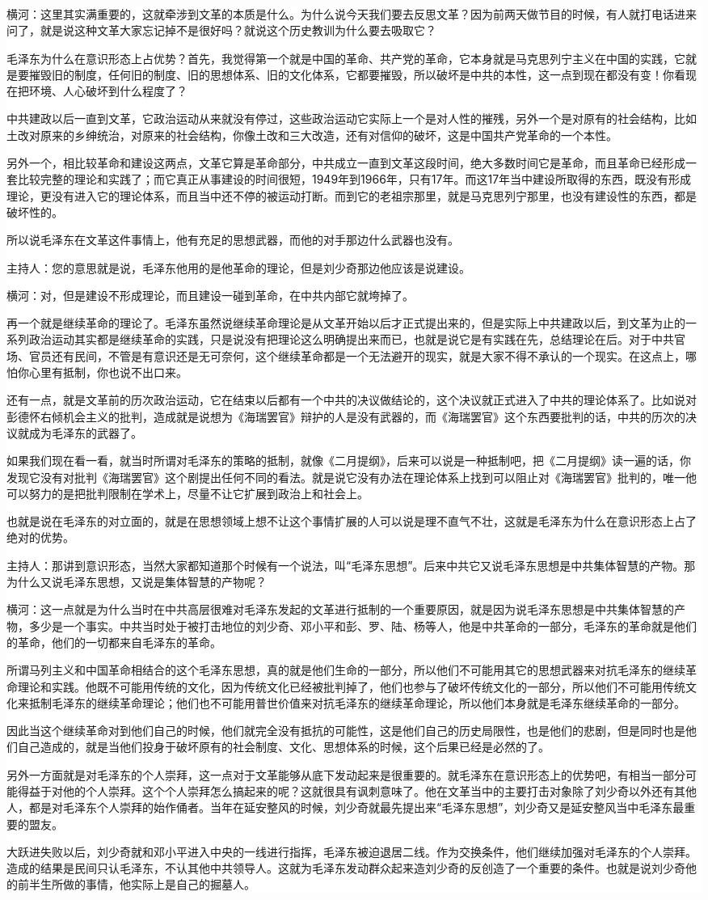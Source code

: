  <p>
  横河：这里其实满重要的，这就牵涉到文革的本质是什么。为什么说今天我们要去反思文革？因为前两天做节目的时候，有人就打电话进来问了，就是说这种文革大家忘记掉不是很好吗？就说这个历史教训为什么要去吸取它？
 </p>
 <p>
  毛泽东为什么在意识形态上占优势？首先，我觉得第一个就是中国的革命、共产党的革命，它本身就是马克思列宁主义在中国的实践，它就是要摧毁旧的制度，任何旧的制度、旧的思想体系、旧的文化体系，它都要摧毁，所以破坏是中共的本性，这一点到现在都没有变！你看现在把环境、人心破坏到什么程度了？
 </p>
 <p>
  中共建政以后一直到文革，它政治运动从来就没有停过，这些政治运动它实际上一个是对人性的摧残，另外一个是对原有的社会结构，比如土改对原来的乡绅统治，对原来的社会结构，你像土改和三大改造，还有对信仰的破坏，这是中国共产党革命的一个本性。
 </p>
 <p>
  另外一个，相比较革命和建设这两点，文革它算是革命部分，中共成立一直到文革这段时间，绝大多数时间它是革命，而且革命已经形成一套比较完整的理论和实践了；而它真正从事建设的时间很短，1949年到1966年，只有17年。而这17年当中建设所取得的东西，既没有形成理论，更没有进入它的理论体系，而且当中还不停的被运动打断。而到它的老祖宗那里，就是马克思列宁那里，也没有建设性的东西，都是破坏性的。
 </p>
 <p>
  所以说毛泽东在文革这件事情上，他有充足的思想武器，而他的对手那边什么武器也没有。
 </p>
 <p>
  主持人：您的意思就是说，毛泽东他用的是他革命的理论，但是刘少奇那边他应该是说建设。
 </p>
 <p>
  横河：对，但是建设不形成理论，而且建设一碰到革命，在中共内部它就垮掉了。
 </p>
 <p>
  再一个就是继续革命的理论了。毛泽东虽然说继续革命理论是从文革开始以后才正式提出来的，但是实际上中共建政以后，到文革为止的一系列政治运动其实都是继续革命的实践，只是说没有把理论这么明确提出来而已，也就是说它是有实践在先，总结理论在后。对于中共官场、官员还有民间，不管是有意识还是无可奈何，这个继续革命都是一个无法避开的现实，就是大家不得不承认的一个现实。在这点上，哪怕你心里有抵制，你也说不出口来。
 </p>
 <p>
  还有一点，就是文革前的历次政治运动，它在结束以后都有一个中共的决议做结论的，这个决议就正式进入了中共的理论体系了。比如说对彭德怀右倾机会主义的批判，造成就是说想为《海瑞罢官》辩护的人是没有武器的，而《海瑞罢官》这个东西要批判的话，中共的历次的决议就成为毛泽东的武器了。
 </p>
 <p>
  如果我们现在看一看，就当时所谓对毛泽东的策略的抵制，就像《二月提纲》，后来可以说是一种抵制吧，把《二月提纲》读一遍的话，你发现它没有对批判《海瑞罢官》这个剧提出任何不同的看法。就是说它没有办法在理论体系上找到可以阻止对《海瑞罢官》批判的，唯一他可以努力的是把批判限制在学术上，尽量不让它扩展到政治上和社会上。
 </p>
 <p>
  也就是说在毛泽东的对立面的，就是在思想领域上想不让这个事情扩展的人可以说是理不直气不壮，这就是毛泽东为什么在意识形态上占了绝对的优势。
 </p>
 <p>
  主持人：那讲到意识形态，当然大家都知道那个时候有一个说法，叫“毛泽东思想”。后来中共它又说毛泽东思想是中共集体智慧的产物。那为什么又说毛泽东思想，又说是集体智慧的产物呢？
 </p>
 <p>
  横河：这一点就是为什么当时在中共高层很难对毛泽东发起的文革进行抵制的一个重要原因，就是因为说毛泽东思想是中共集体智慧的产物，多少是一个事实。中共当时处于被打击地位的刘少奇、邓小平和彭、罗、陆、杨等人，他是中共革命的一部分，毛泽东的革命就是他们的革命，他们的一切都来自毛泽东的革命。
 </p>
 <p>
  所谓马列主义和中国革命相结合的这个毛泽东思想，真的就是他们生命的一部分，所以他们不可能用其它的思想武器来对抗毛泽东的继续革命理论和实践。他既不可能用传统的文化，因为传统文化已经被批判掉了，他们也参与了破坏传统文化的一部分，所以他们不可能用传统文化来抵制毛泽东的继续革命理论；他们也不可能用普世价值来对抗毛泽东的继续革命理论，所以他们本身就是毛泽东继续革命的一部分。
 </p>
 <p>
  因此当这个继续革命对到他们自己的时候，他们就完全没有抵抗的可能性，这是他们自己的历史局限性，也是他们的悲剧，但是同时也是他们自己造成的，就是当他们投身于破坏原有的社会制度、文化、思想体系的时候，这个后果已经是必然的了。
 </p>
 <p>
  另外一方面就是对毛泽东的个人崇拜，这一点对于文革能够从底下发动起来是很重要的。就毛泽东在意识形态上的优势吧，有相当一部分可能得益于对他的个人崇拜。这个个人崇拜怎么搞起来的呢？这就很具有讽刺意味了。他在文革当中的主要打击对象除了刘少奇以外还有其他人，都是对毛泽东个人崇拜的始作俑者。当年在延安整风的时候，刘少奇就最先提出来“毛泽东思想”，刘少奇又是延安整风当中毛泽东最重要的盟友。
 </p>
 <p>
  大跃进失败以后，刘少奇就和邓小平进入中央的一线进行指挥，毛泽东被迫退居二线。作为交换条件，他们继续加强对毛泽东的个人崇拜。造成的结果是民间只认毛泽东，不认其他中共领导人。这就为毛泽东发动群众起来造刘少奇的反创造了一个重要的条件。也就是说刘少奇他的前半生所做的事情，他实际上是自己的掘墓人。
 </p>
 <p>